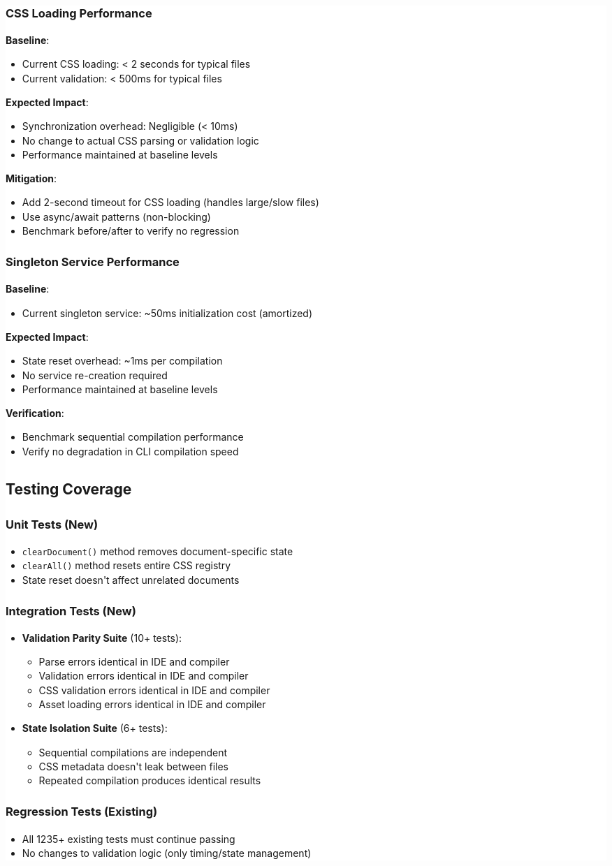 ### CSS Loading Performance

**Baseline**:
- Current CSS loading: < 2 seconds for typical files
- Current validation: < 500ms for typical files

**Expected Impact**:
- Synchronization overhead: Negligible (< 10ms)
- No change to actual CSS parsing or validation logic
- Performance maintained at baseline levels

**Mitigation**:
- Add 2-second timeout for CSS loading (handles large/slow files)
- Use async/await patterns (non-blocking)
- Benchmark before/after to verify no regression

### Singleton Service Performance

**Baseline**:
- Current singleton service: ~50ms initialization cost (amortized)

**Expected Impact**:
- State reset overhead: ~1ms per compilation
- No service re-creation required
- Performance maintained at baseline levels

**Verification**:
- Benchmark sequential compilation performance
- Verify no degradation in CLI compilation speed

## Testing Coverage

### Unit Tests (New)
- `clearDocument()` method removes document-specific state
- `clearAll()` method resets entire CSS registry
- State reset doesn't affect unrelated documents

### Integration Tests (New)
- **Validation Parity Suite** (10+ tests):
  - Parse errors identical in IDE and compiler
  - Validation errors identical in IDE and compiler
  - CSS validation errors identical in IDE and compiler
  - Asset loading errors identical in IDE and compiler

- **State Isolation Suite** (6+ tests):
  - Sequential compilations are independent
  - CSS metadata doesn't leak between files
  - Repeated compilation produces identical results

### Regression Tests (Existing)
- All 1235+ existing tests must continue passing
- No changes to validation logic (only timing/state management)
